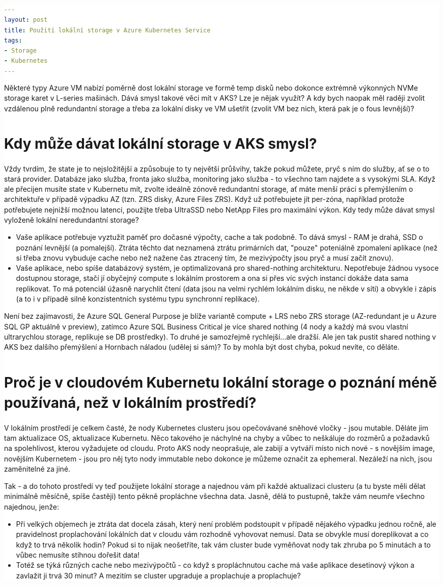 ```yaml
---
layout: post
title: Použití lokální storage v Azure Kubernetes Service
tags:
- Storage
- Kubernetes
---
```

Některé typy Azure VM nabízí poměrně dost lokální storage ve formě temp disků nebo dokonce extrémně výkonných NVMe storage karet v L-series mašinách. Dává smysl takové věci mít v AKS? Lze je nějak využít? A kdy bych naopak měl raději zvolit vzdálenou plně redundantní storage a třeba za lokální disky ve VM ušetřit (zvolit VM bez nich, která pak je o fous levnější)?

# Kdy může dávat lokální storage v AKS smysl?
Vždy tvrdím, že state je to nejsložitější a způsobuje to ty největší průšvihy, takže pokud můžete, pryč s ním do služby, ať se o to stará provider. Databáze jako služba, fronta jako služba, monitoring jako služba - to všechno tam najdete a s vysokými SLA. Když ale přecijen musíte state v Kubernetu mít, zvolte ideálně zónově redundantní storage, ať máte menší práci s přemýšlením o architektuře v případě výpadku AZ (tzn. ZRS disky, Azure Files ZRS). Když už potřebujete jít per-zóna, například protože potřebujete nejnižší možnou latenci, použijte třeba UltraSSD nebo NetApp Files pro maximální výkon. Kdy tedy může dávat smysl vyloženě lokální neredundantní storage?
- Vaše aplikace potřebuje vyztužit paměť pro dočasné výpočty, cache a tak podobně. To dává smysl - RAM je drahá, SSD o poznání levnější (a pomalejší). Ztráta těchto dat neznamená ztrátu primárních dat, "pouze" poteniálně zpomalení aplikace (než si třeba znovu vybuduje cache nebo než nažene čas ztracený tím, že mezivýpočty jsou pryč a musí začít znovu).
- Vaše aplikace, nebo spíše databázový systém, je optimalizovaná pro shared-nothing architekturu. Nepotřebuje žádnou vysoce dostupnou storage, stačí jí obyčejný compute s lokálním prostorem a ona si přes víc svých instancí dokáže data sama replikovat. To má potenciál úžasně narychlit čtení (data jsou na velmi rychlém lokálním disku, ne někde v síti) a obvykle i zápis (a to i v případě silně konzistentních systému typu synchronní replikace).

Není bez zajímavosti, že Azure SQL General Purpose je blíže variantě compute + LRS nebo ZRS storage (AZ-redundant je u Azure SQL GP aktuálně v preview), zatímco Azure SQL Business Critical je více shared nothing (4 nody a každý má svou vlastní ultrarychlou storage, replikuje se DB prostředky). To druhé je samozřejmě rychlejší...ale dražší. Ale jen tak pustit shared nothing v AKS bez dalšího přemýšlení a Hornbach náladou (udělej si sám)? To by mohla být dost chyba, pokud nevíte, co děláte.

# Proč je v cloudovém Kubernetu lokální storage o poznání méně používaná, než v lokálním prostředí?
V lokálním prostředí je celkem časté, že nody Kubernetes clusteru jsou opečovávané sněhové vločky - jsou mutable. Děláte jim tam aktualizace OS, aktualizace Kubernetu. Něco takového je náchylné na chyby a vůbec to neškáluje do rozměrů a požadavků na spolehlivost, kterou vyžadujete od cloudu. Proto AKS nody neoprašuje, ale zabijí a vytváří místo nich nové - s novějším image, novějším Kubernetem - jsou pro něj tyto nody immutable nebo dokonce je můžeme označit za ephemeral. Nezáleží na nich, jsou zaměnitelné za jiné. 

Tak - a do tohoto prostředí vy teď použijete lokální storage a najednou vám při každé aktualizaci clusteru (a tu byste měli dělat minimálně měsíčně, spíše častěji) tento pěkně propláchne všechna data. Jasně, dělá to pustupně, takže vám neumře všechno najednou, jenže:
- Při velkých objemech je ztráta dat docela zásah, který není problém podstoupit v případě nějakého výpadku jednou ročně, ale pravidelnost proplachování lokálních dat v cloudu vám rozhodně vyhovovat nemusí. Data se obvykle musí doreplikovat a co když to trvá několik hodin? Pokud si to nijak neošetříte, tak vám cluster bude vyměňovat nody tak zhruba po 5 minutách a to vůbec nemusíte stihnou dořešit data!
- Totéž se týká různých cache nebo mezivýpočtů - co když s propláchnutou cache má vaše aplikace desetinový výkon a zavlažit ji trvá 30 minut? A mezitím se cluster upgraduje a proplachuje a proplachuje?

